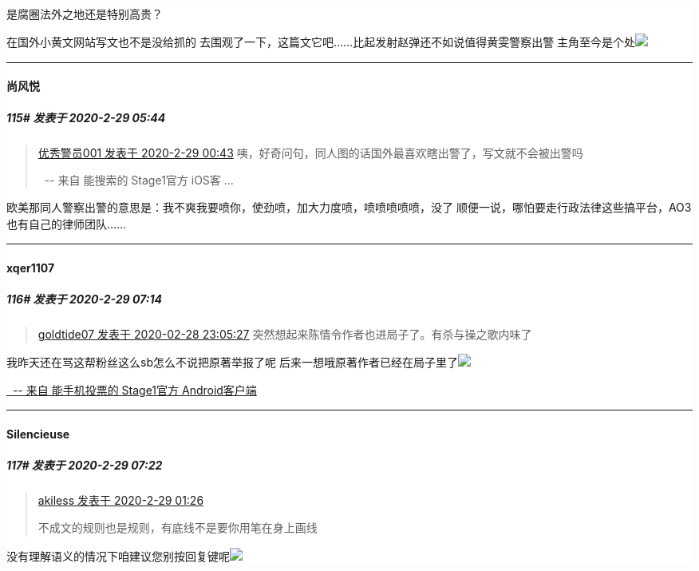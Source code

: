 是腐圈法外之地还是特别高贵？

在国外小黄文网站写文也不是没给抓的</blockquote>
去围观了一下，这篇文它吧……比起发射赵弹还不如说值得黄雯警察出警
主角至今是个处<img src="https://static.saraba1st.com/image/smiley/face2017/001.png" referrerpolicy="no-referrer">







*****

####  尚风悦  
##### 115#       发表于 2020-2-29 05:44



<blockquote><a href="httphttps://bbs.saraba1st.com/2b/forum.php?mod=redirect&amp;goto=findpost&amp;pid=46563280&amp;ptid=1916310" target="_blank">优秀警员001 发表于 2020-2-29 00:43</a>
咦，好奇问句，同人图的话国外最喜欢瞎出警了，写文就不会被出警吗

  -- 来自 能搜索的 Stage1官方 iOS客 ...</blockquote>
欧美那同人警察出警的意思是：我不爽我要喷你，使劲喷，加大力度喷，喷喷喷喷喷，没了
顺便一说，哪怕要走行政法律这些搞平台，AO3也有自己的律师团队……







*****

####  xqer1107  
##### 116#       发表于 2020-2-29 07:14



<blockquote><a href="httphttps://bbs.saraba1st.com/2b/forum.php?mod=redirect&amp;goto=findpost&amp;pid=46562167&amp;ptid=1916310" target="_blank">goldtide07 发表于 2020-02-28 23:05:27</a>
突然想起来陈情令作者也进局子了。有杀与操之歌内味了</blockquote>我昨天还在骂这帮粉丝这么sb怎么不说把原著举报了呢
后来一想哦原著作者已经在局子里了<img src="https://static.saraba1st.com/image/smiley/face2017/002.png" referrerpolicy="no-referrer">

[  -- 来自 能手机投票的 Stage1官方 Android客户端](https://www.coolapk.com/apk/140634)







*****

####  Silencieuse  
##### 117#       发表于 2020-2-29 07:22



<blockquote><a href="httphttps://bbs.saraba1st.com/2b/forum.php?mod=redirect&amp;goto=findpost&amp;pid=46563676&amp;ptid=1916310" target="_blank">akiless 发表于 2020-2-29 01:26</a>

不成文的规则也是规则，有底线不是要你用笔在身上画线</blockquote>
没有理解语义的情况下咱建议您别按回复键呢<img src="https://static.saraba1st.com/image/smiley/face2017/033.png" referrerpolicy="no-referrer">
